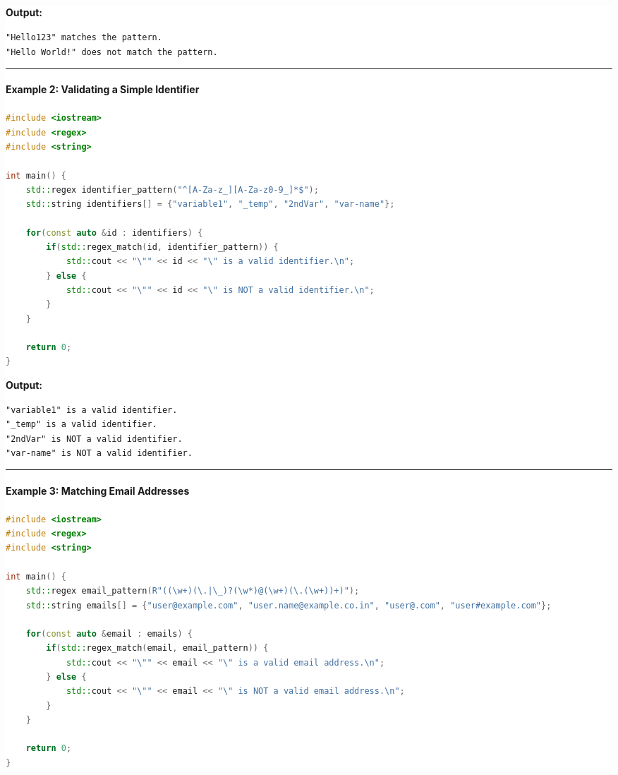 **Output:**
```
"Hello123" matches the pattern.
"Hello World!" does not match the pattern.
```

---

#### Example 2: Validating a Simple Identifier

```cpp
#include <iostream>
#include <regex>
#include <string>

int main() {
    std::regex identifier_pattern("^[A-Za-z_][A-Za-z0-9_]*$");
    std::string identifiers[] = {"variable1", "_temp", "2ndVar", "var-name"};

    for(const auto &id : identifiers) {
        if(std::regex_match(id, identifier_pattern)) {
            std::cout << "\"" << id << "\" is a valid identifier.\n";
        } else {
            std::cout << "\"" << id << "\" is NOT a valid identifier.\n";
        }
    }

    return 0;
}
```

**Output:**
```
"variable1" is a valid identifier.
"_temp" is a valid identifier.
"2ndVar" is NOT a valid identifier.
"var-name" is NOT a valid identifier.
```

---

#### Example 3: Matching Email Addresses

```cpp
#include <iostream>
#include <regex>
#include <string>

int main() {
    std::regex email_pattern(R"((\w+)(\.|\_)?(\w*)@(\w+)(\.(\w+))+)");
    std::string emails[] = {"user@example.com", "user.name@example.co.in", "user@.com", "user#example.com"};

    for(const auto &email : emails) {
        if(std::regex_match(email, email_pattern)) {
            std::cout << "\"" << email << "\" is a valid email address.\n";
        } else {
            std::cout << "\"" << email << "\" is NOT a valid email address.\n";
        }
    }

    return 0;
}
```

